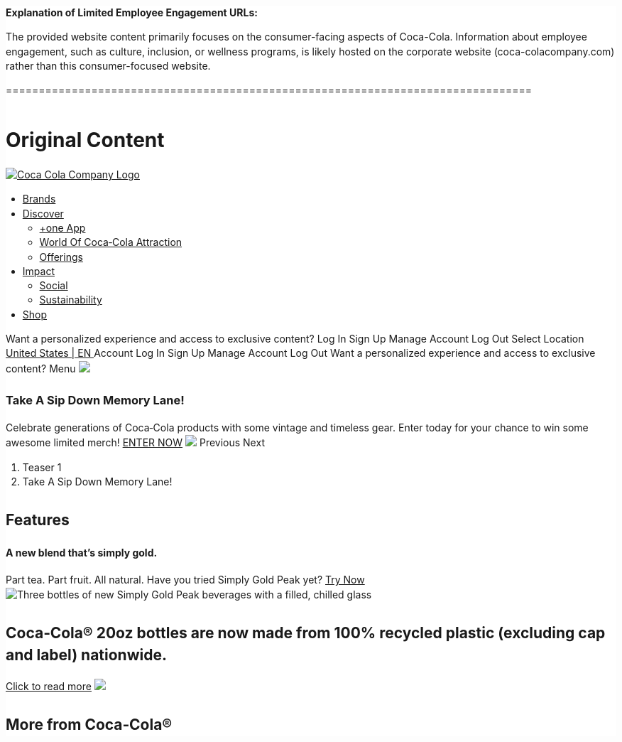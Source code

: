 **Explanation of Limited Employee Engagement URLs:**

The provided website content primarily focuses on the consumer-facing aspects of Coca-Cola. Information about employee engagement, such as culture, inclusion, or wellness programs, is likely hosted on the corporate website (coca-colacompany.com) rather than this consumer-focused website. 


================================================================================

# Original Content

[ ![Coca Cola Company Logo](https://www.cocacola.com/content/dam/onexp/global/icons/Coke-company-logo-black.svg) ](https://www.cocacola.com/</us/en>)
  * [Brands](https://www.cocacola.com/</us/en/brands>)
  * [Discover](https://www.cocacola.com/<#>)
    * [+one App](https://www.cocacola.com/</us/en/apps>)
    * [World Of Coca‑Cola Attraction](https://www.cocacola.com/<https:/www.worldofcoca-cola.com>)
    * [Offerings](https://www.cocacola.com/</us/en/offerings>)
  * [Impact](https://www.cocacola.com/<#>)
    * [Social](https://www.cocacola.com/<https:/www.coca-colacompany.com/social-impact>)
    * [Sustainability](https://www.cocacola.com/<https:/www.coca-colacompany.com/sustainability>)
  * [Shop](https://www.cocacola.com/<https:/www.coca-colastore.com/>)


Want a personalized experience and access to exclusive content?
Log In
Sign Up
Manage Account
Log Out
Select Location
[ United States | EN ](https://www.cocacola.com/</country-selector>)
Account 
Log In
Sign Up
Manage Account
Log Out
Want a personalized experience and access to exclusive content?
Menu
[ ![](https://www.cocacola.com/content/dam/onexp/us/en/hero-banners/psoy-d-banner.png) ](https://www.cocacola.com/</us/en/offerings/proud-sponsors>)
###  Take A Sip Down Memory Lane! 
Celebrate generations of Coca‑Cola products with some vintage and timeless gear. Enter today for your chance to win some awesome limited merch!
[ENTER NOW](https://www.cocacola.com/</us/en/offerings/proud-sponsors/generations-sweeps>)
![](https://www.cocacola.com/content/dam/onexp/us/en/hero-banners/proud-sponsors-of-generation-dt.jpeg)
Previous Next
  1. Teaser 1
  2. Take A Sip Down Memory Lane!


## Features
####  A new blend that’s simply gold. 
Part tea. Part fruit. All natural. Have you tried Simply Gold Peak yet?
[Try Now](https://www.cocacola.com/</us/en/brands/gold-peak-tea/products/simply-gold-peak>)
![Three bottles of new Simply Gold Peak beverages with a filled, chilled glass](https://www.cocacola.com/content/dam/onexp/us/en/brands/gold-peak-tea/product-page/goldpeak-blp-simplygoldpeak.png)
##  Coca‑Cola® 20oz bottles are now made from 100% recycled plastic (excluding cap and label) nationwide. 
[Click to read more](https://www.cocacola.com/</us/en/offerings/sustainability>)
![](https://www.cocacola.com/content/dam/onexp/us/en/homepage/update-10-30-2024/coke-reborn-campaign.png)
## More from Coca‑Cola®